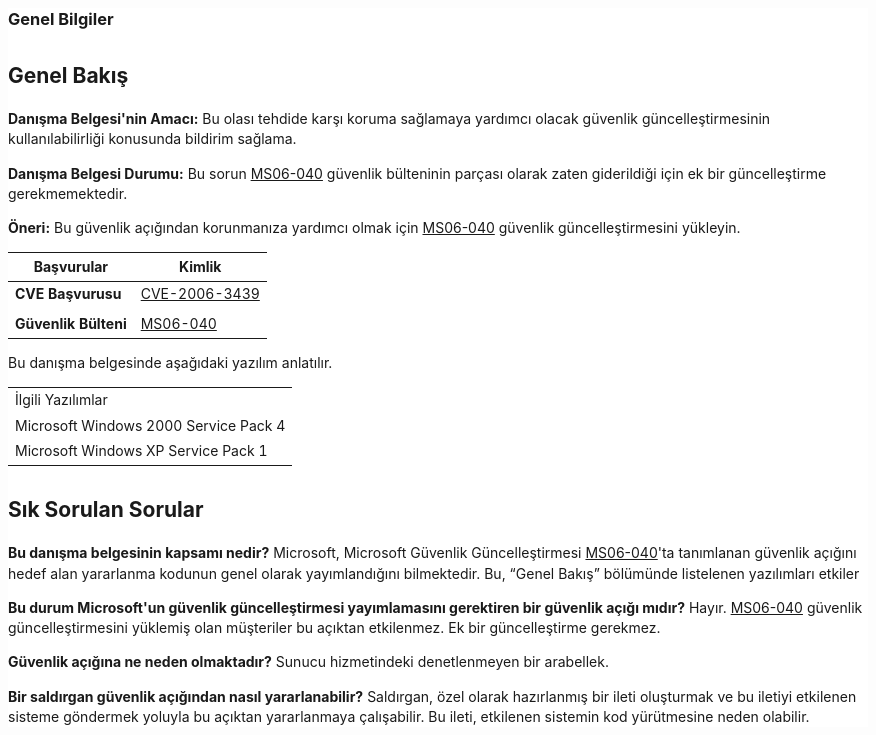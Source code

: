 ### Genel Bilgiler

Genel Bakış
-----------

<span></span>
**Danışma Belgesi'nin Amacı:** Bu olası tehdide karşı koruma sağlamaya yardımcı olacak güvenlik güncelleştirmesinin kullanılabilirliği konusunda bildirim sağlama.

**Danışma Belgesi Durumu:** Bu sorun [MS06-040](http://technet.microsoft.com/security/bulletin/ms06-040) güvenlik bülteninin parçası olarak zaten giderildiği için ek bir güncelleştirme gerekmemektedir.

**Öneri:** Bu güvenlik açığından korunmanıza yardımcı olmak için [MS06-040](http://technet.microsoft.com/security/bulletin/ms06-040) güvenlik güncelleştirmesini yükleyin.

| Başvurular           | Kimlik                                                                           |
|----------------------|----------------------------------------------------------------------------------|
| **CVE Başvurusu**    | [CVE-2006-3439](http://www.cve.mitre.org/cgi-bin/cvename.cgi?name=cve-2006-3439) |
|                      |                                                                                  |
| **Güvenlik Bülteni** | [MS06-040](http://technet.microsoft.com/security/bulletin/ms06-040)              |

Bu danışma belgesinde aşağıdaki yazılım anlatılır.

|                                       |
|---------------------------------------|
| İlgili Yazılımlar                     |
| Microsoft Windows 2000 Service Pack 4 |
| Microsoft Windows XP Service Pack 1   |

Sık Sorulan Sorular
-------------------

<span></span>
**Bu danışma belgesinin kapsamı nedir?**
Microsoft, Microsoft Güvenlik Güncelleştirmesi [MS06-040](http://technet.microsoft.com/security/bulletin/ms06-040)'ta tanımlanan güvenlik açığını hedef alan yararlanma kodunun genel olarak yayımlandığını bilmektedir. Bu, “Genel Bakış” bölümünde listelenen yazılımları etkiler

**Bu durum Microsoft'un güvenlik güncelleştirmesi yayımlamasını gerektiren bir güvenlik açığı mıdır?**
Hayır. [MS06-040](http://technet.microsoft.com/security/bulletin/ms06-040) güvenlik güncelleştirmesini yüklemiş olan müşteriler bu açıktan etkilenmez. Ek bir güncelleştirme gerekmez.

**Güvenlik açığına ne neden olmaktadır?**
Sunucu hizmetindeki denetlenmeyen bir arabellek.

**Bir saldırgan güvenlik açığından nasıl yararlanabilir?**
Saldırgan, özel olarak hazırlanmış bir ileti oluşturmak ve bu iletiyi etkilenen sisteme göndermek yoluyla bu açıktan yararlanmaya çalışabilir. Bu ileti, etkilenen sistemin kod yürütmesine neden olabilir.
